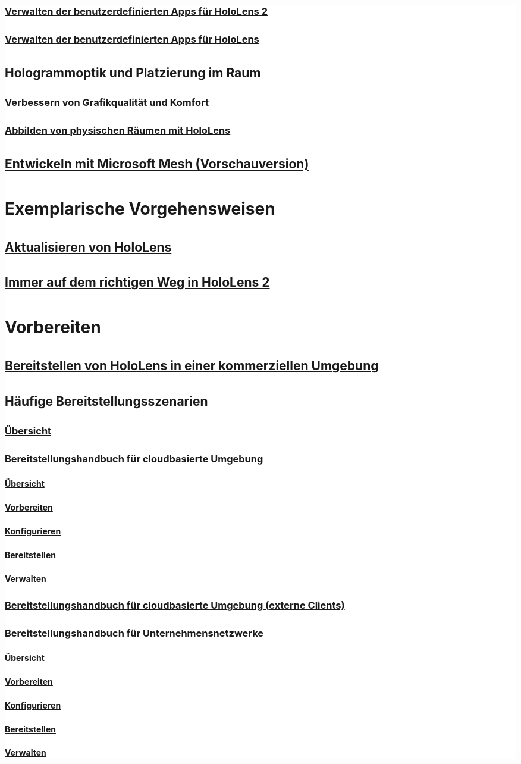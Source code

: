### [Verwalten der benutzerdefinierten Apps für HoloLens 2](hololens2-holographic-custom-apps.md)
### [Verwalten der benutzerdefinierten Apps für HoloLens](holographic-custom-apps.md)
## Hologrammoptik und Platzierung im Raum
### [Verbessern von Grafikqualität und Komfort](hololens-calibration.md)
### [Abbilden von physischen Räumen mit HoloLens](hololens-spaces.md)
## [Entwickeln mit Microsoft Mesh (Vorschauversion)](/mesh/overview)

# Exemplarische Vorgehensweisen
## [Aktualisieren von HoloLens](hololens-update-hololens.md)
## [Immer auf dem richtigen Weg in HoloLens 2](hololens2-basic-usage.md)

# Vorbereiten
## [Bereitstellen von HoloLens in einer kommerziellen Umgebung](hololens-requirements.md)
## Häufige Bereitstellungsszenarien
### [Übersicht](common-scenarios.md)
### Bereitstellungshandbuch für cloudbasierte Umgebung
#### [Übersicht](hololens2-cloud-connected-overview.md)
#### [Vorbereiten](hololens2-cloud-connected-prepare.md)
#### [Konfigurieren](hololens2-cloud-connected-configure.md)
#### [Bereitstellen](hololens2-cloud-connected-deploy.md)
#### [Verwalten](hololens2-cloud-connected-maintain.md)

### [Bereitstellungshandbuch für cloudbasierte Umgebung (externe Clients)](hololens2-deployment-guide.md)
### Bereitstellungshandbuch für Unternehmensnetzwerke
#### [Übersicht](hololens2-corp-connected-overview.md)
#### [Vorbereiten](hololens2-corp-connected-prepare.md)
#### [Konfigurieren](hololens2-corp-connected-configure.md)
#### [Bereitstellen](hololens2-corp-connected-deploy.md)
#### [Verwalten](hololens2-corp-connected-maintain.md)
